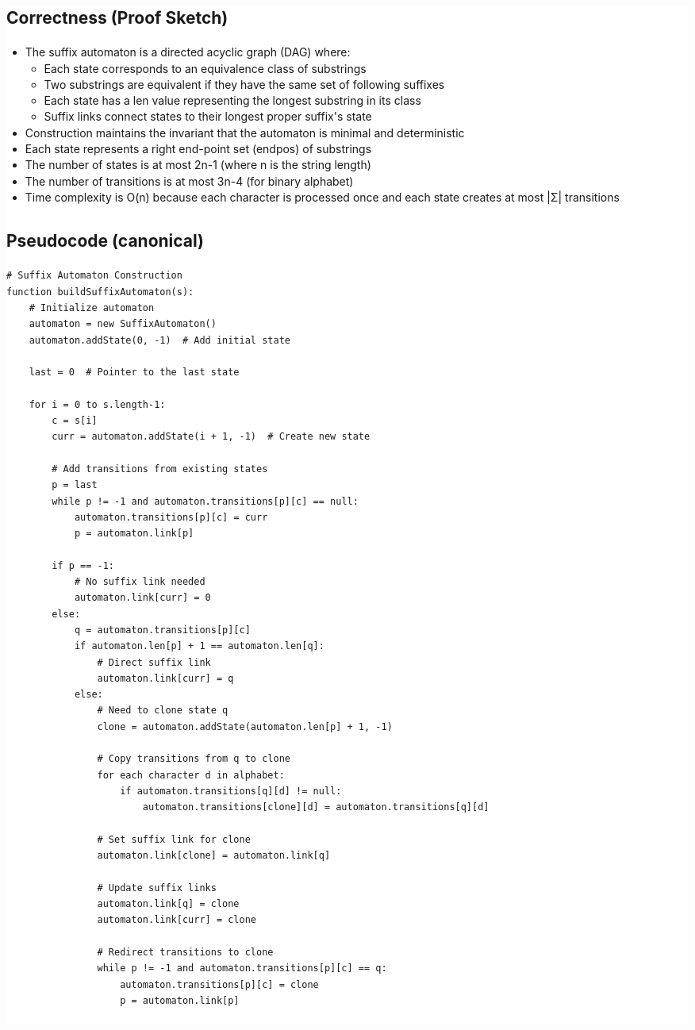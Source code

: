 ## Correctness (Proof Sketch)
- The suffix automaton is a directed acyclic graph (DAG) where:
  - Each state corresponds to an equivalence class of substrings
  - Two substrings are equivalent if they have the same set of following suffixes
  - Each state has a len value representing the longest substring in its class
  - Suffix links connect states to their longest proper suffix's state
- Construction maintains the invariant that the automaton is minimal and deterministic
- Each state represents a right end-point set (endpos) of substrings
- The number of states is at most 2n-1 (where n is the string length)
- The number of transitions is at most 3n-4 (for binary alphabet)
- Time complexity is O(n) because each character is processed once and each state creates at most |Σ| transitions

## Pseudocode (canonical)
```pseudo
# Suffix Automaton Construction
function buildSuffixAutomaton(s):
    # Initialize automaton
    automaton = new SuffixAutomaton()
    automaton.addState(0, -1)  # Add initial state
    
    last = 0  # Pointer to the last state
    
    for i = 0 to s.length-1:
        c = s[i]
        curr = automaton.addState(i + 1, -1)  # Create new state
        
        # Add transitions from existing states
        p = last
        while p != -1 and automaton.transitions[p][c] == null:
            automaton.transitions[p][c] = curr
            p = automaton.link[p]
        
        if p == -1:
            # No suffix link needed
            automaton.link[curr] = 0
        else:
            q = automaton.transitions[p][c]
            if automaton.len[p] + 1 == automaton.len[q]:
                # Direct suffix link
                automaton.link[curr] = q
            else:
                # Need to clone state q
                clone = automaton.addState(automaton.len[p] + 1, -1)
                
                # Copy transitions from q to clone
                for each character d in alphabet:
                    if automaton.transitions[q][d] != null:
                        automaton.transitions[clone][d] = automaton.transitions[q][d]
                
                # Set suffix link for clone
                automaton.link[clone] = automaton.link[q]
                
                # Update suffix links
                automaton.link[q] = clone
                automaton.link[curr] = clone
                
                # Redirect transitions to clone
                while p != -1 and automaton.transitions[p][c] == q:
                    automaton.transitions[p][c] = clone
                    p = automaton.link[p]
        
```